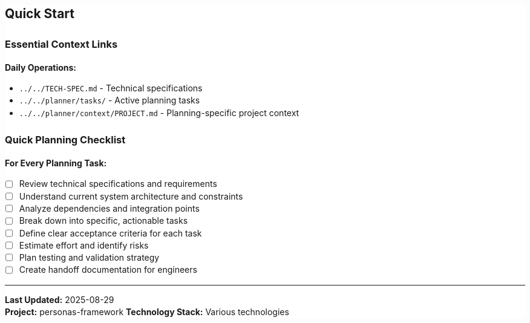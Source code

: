 ## Quick Start

### Essential Context Links

**Daily Operations:**

- `../../TECH-SPEC.md` - Technical specifications
- `../../planner/tasks/` - Active planning tasks
- `../../planner/context/PROJECT.md` - Planning-specific project context

### Quick Planning Checklist

**For Every Planning Task:**

- [ ] Review technical specifications and requirements
- [ ] Understand current system architecture and constraints
- [ ] Analyze dependencies and integration points
- [ ] Break down into specific, actionable tasks
- [ ] Define clear acceptance criteria for each task
- [ ] Estimate effort and identify risks
- [ ] Plan testing and validation strategy
- [ ] Create handoff documentation for engineers

---

**Last Updated:** 2025-08-29  
**Project:** personas-framework
**Technology Stack:** Various technologies
